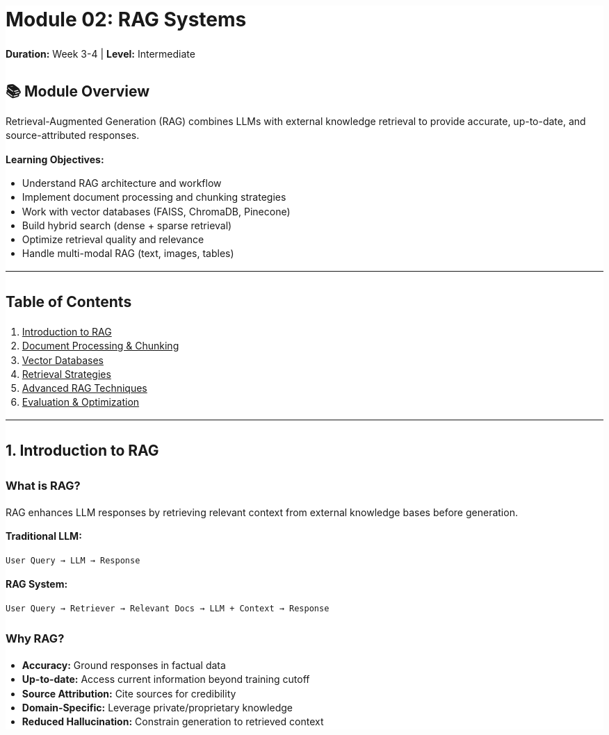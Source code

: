 # Module 02: RAG Systems

**Duration:** Week 3-4 | **Level:** Intermediate

## 📚 Module Overview

Retrieval-Augmented Generation (RAG) combines LLMs with external knowledge retrieval to provide accurate, up-to-date, and source-attributed responses.

**Learning Objectives:**
- Understand RAG architecture and workflow
- Implement document processing and chunking strategies
- Work with vector databases (FAISS, ChromaDB, Pinecone)
- Build hybrid search (dense + sparse retrieval)
- Optimize retrieval quality and relevance
- Handle multi-modal RAG (text, images, tables)

---

## Table of Contents

1. [Introduction to RAG](#1-introduction-to-rag)
2. [Document Processing & Chunking](#2-document-processing--chunking)
3. [Vector Databases](#3-vector-databases)
4. [Retrieval Strategies](#4-retrieval-strategies)
5. [Advanced RAG Techniques](#5-advanced-rag-techniques)
6. [Evaluation & Optimization](#6-evaluation--optimization)

---

## 1. Introduction to RAG

### What is RAG?

RAG enhances LLM responses by retrieving relevant context from external knowledge bases before generation.

**Traditional LLM:**
```
User Query → LLM → Response
```

**RAG System:**
```
User Query → Retriever → Relevant Docs → LLM + Context → Response
```

### Why RAG?

- **Accuracy:** Ground responses in factual data
- **Up-to-date:** Access current information beyond training cutoff
- **Source Attribution:** Cite sources for credibility
- **Domain-Specific:** Leverage private/proprietary knowledge
- **Reduced Hallucination:** Constrain generation to retrieved context
